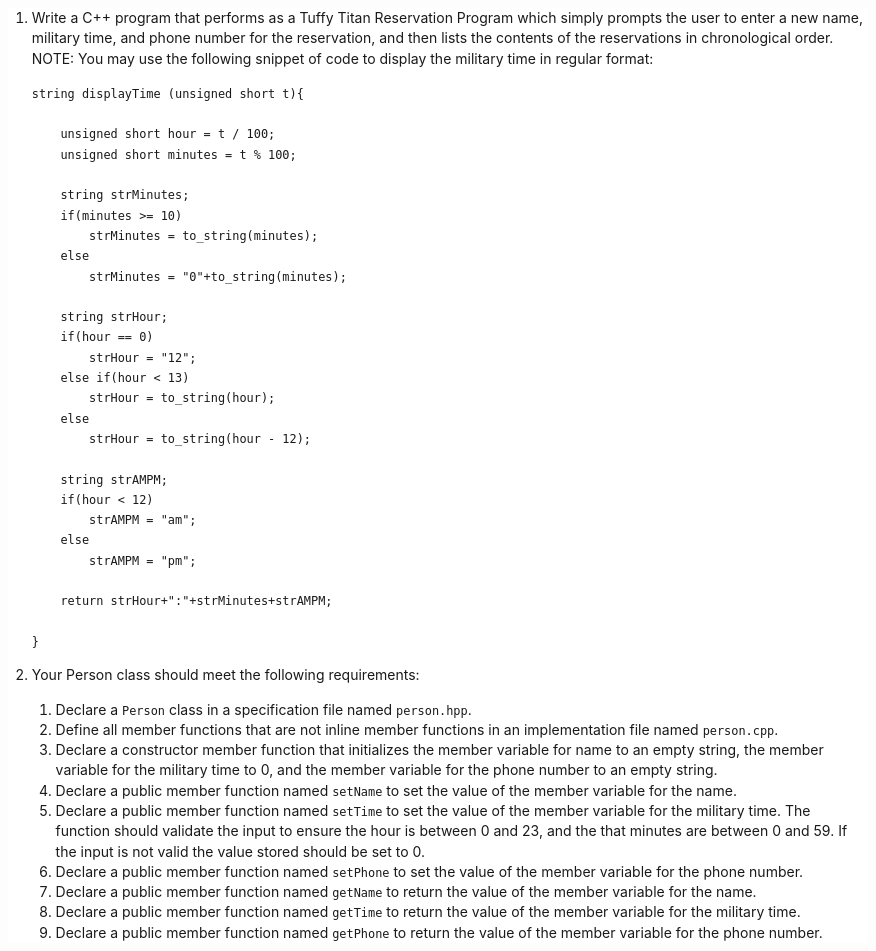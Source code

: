 1. Write a C++ program that performs as a Tuffy Titan Reservation Program which simply prompts the user to enter a new name, military time, and phone number for the reservation, and then lists the contents of the reservations in chronological order.  NOTE: You may use the following snippet of code to display the military time in regular format:
    ```
    string displayTime (unsigned short t){

        unsigned short hour = t / 100;
        unsigned short minutes = t % 100;

        string strMinutes;
        if(minutes >= 10)
            strMinutes = to_string(minutes);
        else
            strMinutes = "0"+to_string(minutes);

        string strHour;
        if(hour == 0)
            strHour = "12";
        else if(hour < 13)
            strHour = to_string(hour);
        else
            strHour = to_string(hour - 12);

        string strAMPM;
        if(hour < 12)
            strAMPM = "am";
        else
            strAMPM = "pm";

        return strHour+":"+strMinutes+strAMPM;

    }
    ```

1. Your Person class should meet the following requirements:
     1. Declare a `Person` class in a specification file named `person.hpp`.
     1. Define all member functions that are not inline member functions in an implementation file named `person.cpp`.
     1. Declare a constructor member function that initializes the member variable for name to an empty string, the member variable for the military time to 0, and the member variable for the phone number to an empty string.
    1. Declare a public member function named `setName` to set the value of the member variable for the name.
    1. Declare a public member function named `setTime` to set the value of the member variable for the military time.  The function should validate the input to ensure the hour is between 0 and 23, and the that minutes are between 0 and 59.  If the input is not valid the value stored should be set to 0.
    1. Declare a public member function named `setPhone` to set the value of the member variable for the phone number.
    1. Declare a public member function named `getName` to return the value of the member variable for the name.
    1. Declare a public member function named `getTime` to return the value of the member variable for the military time.
    1. Declare a public member function named `getPhone` to return the value of the member variable for the phone number.
